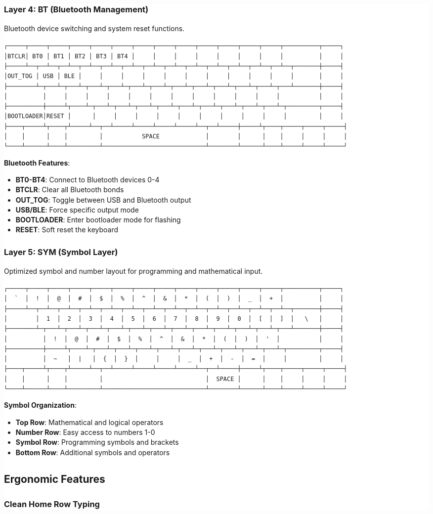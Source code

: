 ### Layer 4: BT (Bluetooth Management)

Bluetooth device switching and system reset functions.

```
┌─────┬─────┬─────┬─────┬─────┬─────┬─────┬─────┬─────┬─────┬─────┬─────┬─────┬──────────┬─────┐
│BTCLR│ BT0 │ BT1 │ BT2 │ BT3 │ BT4 │     │     │     │     │     │     │     │          │     │
├─────┴──┬──┴──┬──┴──┬──┴──┬──┴──┬──┴──┬──┴──┬──┴──┬──┴──┬──┴──┬──┴──┬──┴──┬──┴──┬───────┼─────┤
│OUT_TOG │ USB │ BLE │     │     │     │     │     │     │     │     │     │     │       │     │
├────────┴─┬───┴─┬───┴─┬───┴─┬───┴─┬───┴─┬───┴─┬───┴─┬───┴─┬───┴─┬───┴─┬───┴─┬───┴───────┼─────┤
│          │     │     │     │     │     │     │     │     │     │     │     │           │     │
├──────────┼─────┴┬────┴─┬───┴─┬───┴─┬───┴─┬───┴─┬───┴─┬───┴─┬───┴─┬───┴─┬───┴─┬─────────┬─────┤
│BOOTLOADER│RESET │      │     │     │     │     │     │     │     │     │     │         │     │
├────┬─────┴┬────┬┴─────┴──┬──┴─────┴─────┴─────┴─────┴──┬──┴─────┼─────┴┬────┬─────┬─────┬─────┤
│    │      │    │         │           SPACE             │        │      │    │     │     │     │
└────┴──────┴────┴─────────┴─────────────────────────────┴────────┴──────┴────┴─────┴─────┴─────┘
```

**Bluetooth Features**:
- **BT0-BT4**: Connect to Bluetooth devices 0-4
- **BTCLR**: Clear all Bluetooth bonds
- **OUT_TOG**: Toggle between USB and Bluetooth output
- **USB/BLE**: Force specific output mode
- **BOOTLOADER**: Enter bootloader mode for flashing
- **RESET**: Soft reset the keyboard

### Layer 5: SYM (Symbol Layer)

Optimized symbol and number layout for programming and mathematical input.

```
┌─────┬─────┬─────┬─────┬─────┬─────┬─────┬─────┬─────┬─────┬─────┬─────┬─────┬──────────┬─────┐
│  `  │  !  │  @  │  #  │  $  │  %  │  ^  │  &  │  *  │  (  │  )  │  _  │  +  │          │     │
├─────┴──┬──┴──┬──┴──┬──┴──┬──┴──┬──┴──┬──┴──┬──┴──┬──┴──┬──┴──┬──┴──┬──┴──┬──┴──┬───────┼─────┤
│        │  1  │  2  │  3  │  4  │  5  │  6  │  7  │  8  │  9  │  0  │  [  │  ]  │   \   │     │
├────────┴─┬───┴─┬───┴─┬───┴─┬───┴─┬───┴─┬───┴─┬───┴─┬───┴─┬───┴─┬───┴─┬───┴─┬───┴───────┼─────┤
│          │  !  │  @  │  #  │  $  │  %  │  ^  │  &  │  *  │  (  │  )  │  '  │           │     │
├──────────┼─────┴┬────┴─┬───┴─┬───┴─┬───┴─┬───┴─┬───┴─┬───┴─┬───┴─┬───┴─┬───┴─┬─────────┬─────┤
│          │  ~   │  |   │  {  │  }  │     │     │  _  │  +  │  -  │  =  │     │         │     │
├────┬─────┴┬────┬┴─────┴──┬──┴─────┴─────┴─────┴─────┴──┬──┴─────┼─────┴┬────┬─────┬─────┬─────┤
│    │      │    │         │                             │  SPACE │      │    │     │     │     │
└────┴──────┴────┴─────────┴─────────────────────────────┴────────┴──────┴────┴─────┴─────┴─────┘
```

**Symbol Organization**:
- **Top Row**: Mathematical and logical operators
- **Number Row**: Easy access to numbers 1-0
- **Symbol Row**: Programming symbols and brackets
- **Bottom Row**: Additional symbols and operators

## Ergonomic Features

### Clean Home Row Typing
